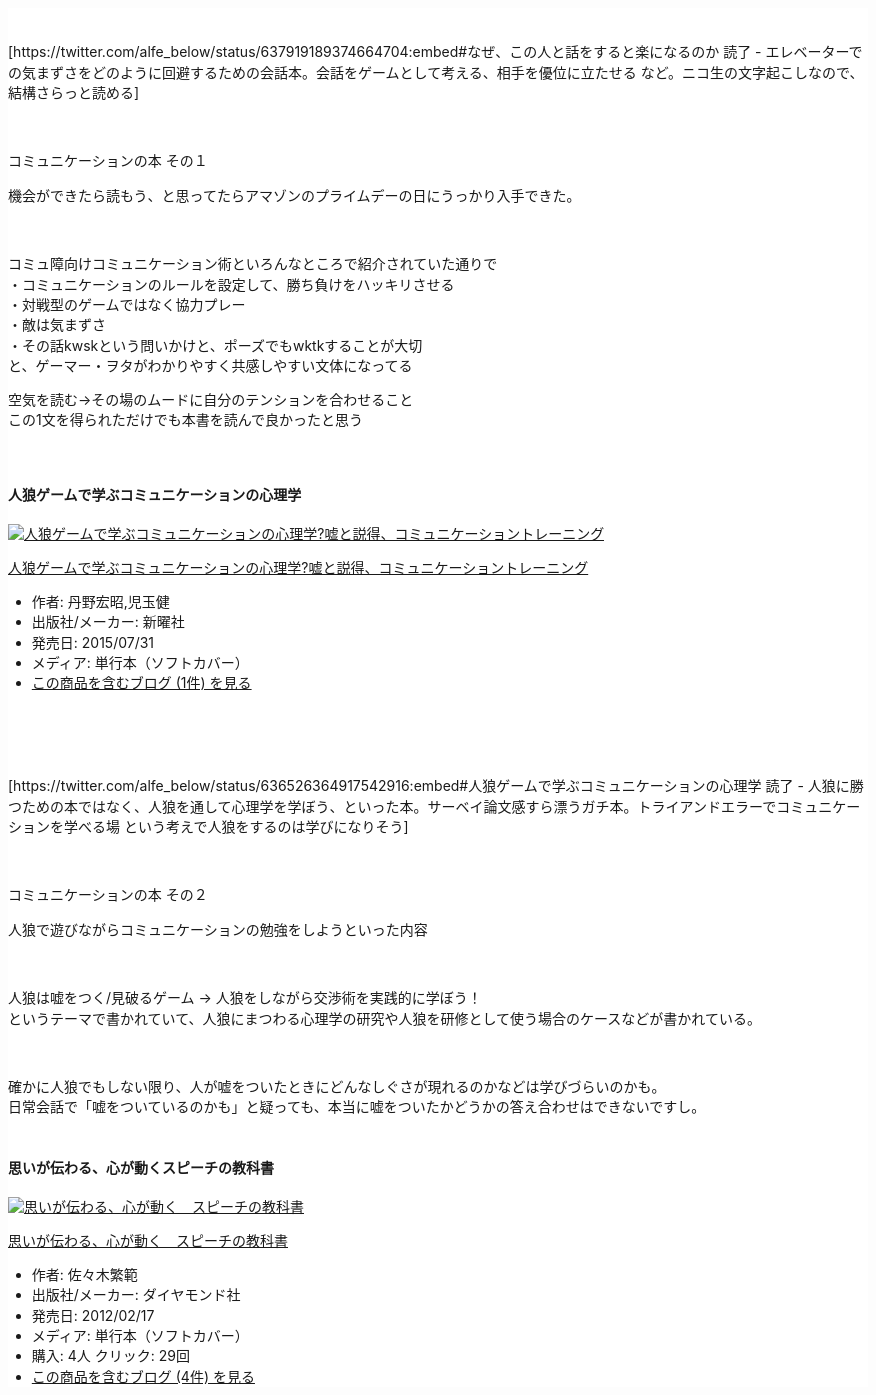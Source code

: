 </ul>
</div>
<div class="hatena-asin-detail-foot"> </div>
</div>
</div>
<p>[https://twitter.com/alfe_below/status/637919189374664704:embed#なぜ、この人と話をすると楽になるのか 読了 - エレベーターでの気まずさをどのように回避するための会話本。会話をゲームとして考える、相手を優位に立たせる など。ニコ生の文字起こしなので、結構さらっと読める]</p>
<p> </p>
<p>コミュニケーションの本 その１</p>
<p>機会ができたら読もう、と思ってたらアマゾンのプライムデーの日にうっかり入手できた。</p>
<p> </p>
<p>コミュ障向けコミュニケーション術といろんなところで紹介されていた通りで<br />・コミュニケーションのルールを設定して、勝ち負けをハッキリさせる<br />・対戦型のゲームではなく協力プレー<br />・敵は気まずさ<br />・その話kwskという問いかけと、ポーズでもwktkすることが大切<br />と、ゲーマー・ヲタがわかりやすく共感しやすい文体になってる</p>
<p>空気を読む→その場のムードに自分のテンションを合わせること<br />この1文を得られただけでも本書を読んで良かったと思う</p>
<p> </p>
<h4>人狼ゲームで学ぶコミュニケーションの心理学 </h4>
<div class="freezed">
<div class="hatena-asin-detail"><a href="http://www.amazon.co.jp/exec/obidos/ASIN/4788514397/ab1025-22/"><img class="hatena-asin-detail-image" title="人狼ゲームで学ぶコミュニケーションの心理学?嘘と説得、コミュニケーショントレーニング" src="http://ecx.images-amazon.com/images/I/613KAmggLwL._SL160_.jpg" alt="人狼ゲームで学ぶコミュニケーションの心理学?嘘と説得、コミュニケーショントレーニング" /></a>
<div class="hatena-asin-detail-info">
<p class="hatena-asin-detail-title"><a href="http://www.amazon.co.jp/exec/obidos/ASIN/4788514397/ab1025-22/">人狼ゲームで学ぶコミュニケーションの心理学?嘘と説得、コミュニケーショントレーニング</a></p>
<ul>
<li><span class="hatena-asin-detail-label">作者:</span> 丹野宏昭,児玉健</li>
<li><span class="hatena-asin-detail-label">出版社/メーカー:</span> 新曜社</li>
<li><span class="hatena-asin-detail-label">発売日:</span> 2015/07/31</li>
<li><span class="hatena-asin-detail-label">メディア:</span> 単行本（ソフトカバー）</li>
<li><a href="http://d.hatena.ne.jp/asin/4788514397/ab1025-22" target="_blank">この商品を含むブログ (1件) を見る</a></li>
</ul>
</div>
<div class="hatena-asin-detail-foot"> </div>
</div>
</div>
<p> </p>
<p>[https://twitter.com/alfe_below/status/636526364917542916:embed#人狼ゲームで学ぶコミュニケーションの心理学 読了 - 人狼に勝つための本ではなく、人狼を通して心理学を学ぼう、といった本。サーベイ論文感すら漂うガチ本。トライアンドエラーでコミュニケーションを学べる場 という考えで人狼をするのは学びになりそう]</p>
<p> </p>
<p>コミュニケーションの本 その２</p>
<p>人狼で遊びながらコミュニケーションの勉強をしようといった内容</p>
<p> </p>
<p>人狼は嘘をつく/見破るゲーム → 人狼をしながら交渉術を実践的に学ぼう！<br />というテーマで書かれていて、人狼にまつわる心理学の研究や人狼を研修として使う場合のケースなどが書かれている。</p>
<p> </p>
<p>確かに人狼でもしない限り、人が嘘をついたときにどんなしぐさが現れるのかなどは学びづらいのかも。<br />日常会話で「嘘をついているのかも」と疑っても、本当に嘘をついたかどうかの答え合わせはできないですし。</p>
<h4><br />思いが伝わる、心が動くスピーチの教科書 </h4>
<div class="freezed">
<div class="hatena-asin-detail"><a href="http://www.amazon.co.jp/exec/obidos/ASIN/4478006644/ab1025-22/"><img class="hatena-asin-detail-image" title="思いが伝わる、心が動く　スピーチの教科書" src="http://ecx.images-amazon.com/images/I/41IBq8x9ztL._SL160_.jpg" alt="思いが伝わる、心が動く　スピーチの教科書" /></a>
<div class="hatena-asin-detail-info">
<p class="hatena-asin-detail-title"><a href="http://www.amazon.co.jp/exec/obidos/ASIN/4478006644/ab1025-22/">思いが伝わる、心が動く　スピーチの教科書</a></p>
<ul>
<li><span class="hatena-asin-detail-label">作者:</span> 佐々木繁範</li>
<li><span class="hatena-asin-detail-label">出版社/メーカー:</span> ダイヤモンド社</li>
<li><span class="hatena-asin-detail-label">発売日:</span> 2012/02/17</li>
<li><span class="hatena-asin-detail-label">メディア:</span> 単行本（ソフトカバー）</li>
<li><span class="hatena-asin-detail-label">購入</span>: 4人 <span class="hatena-asin-detail-label">クリック</span>: 29回</li>
<li><a href="http://d.hatena.ne.jp/asin/4478006644/ab1025-22" target="_blank">この商品を含むブログ (4件) を見る</a></li>
</ul>
</div>